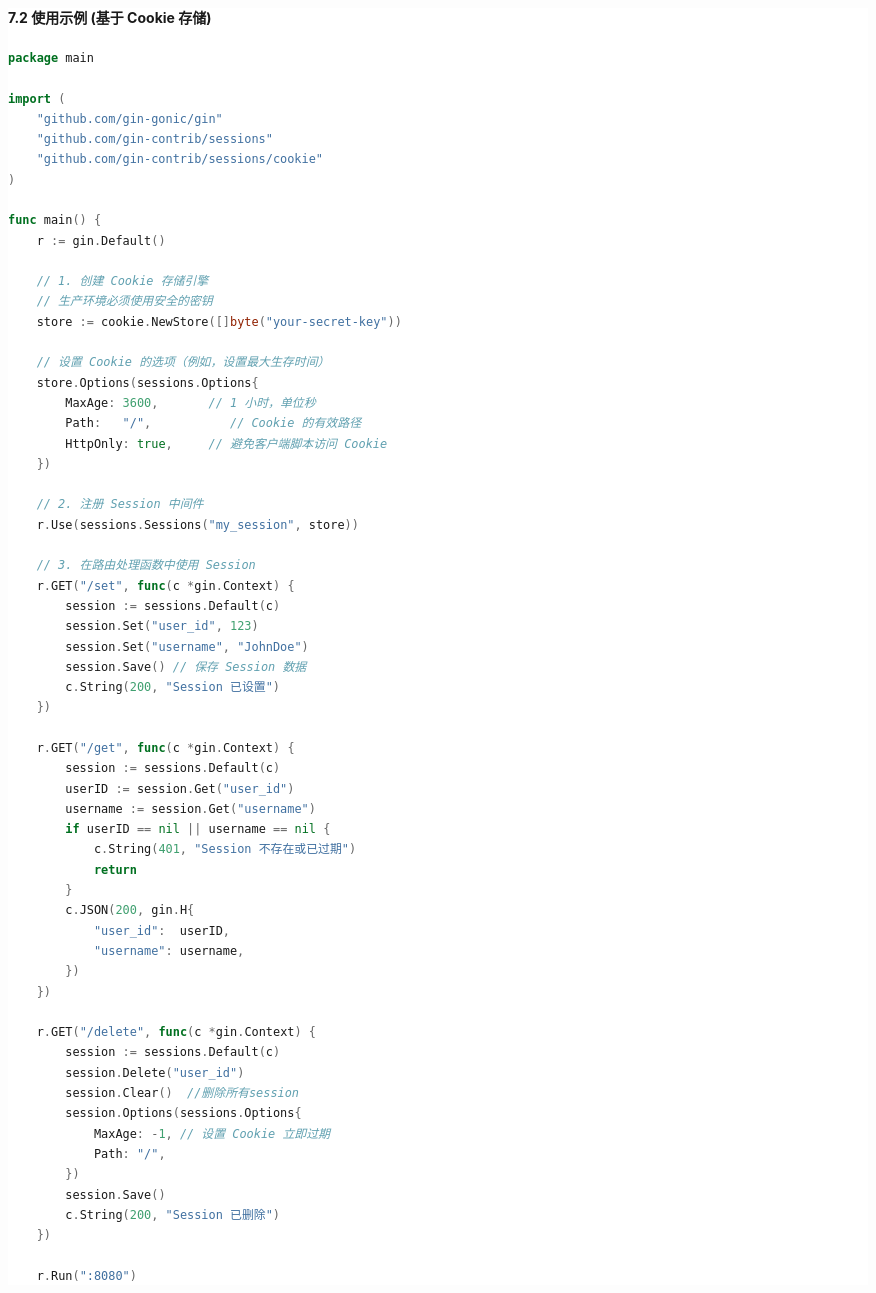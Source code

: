 #### 7.2 使用示例 (基于 Cookie 存储)

```go
package main

import (
	"github.com/gin-gonic/gin"
	"github.com/gin-contrib/sessions"
	"github.com/gin-contrib/sessions/cookie"
)

func main() {
	r := gin.Default()

	// 1. 创建 Cookie 存储引擎
	// 生产环境必须使用安全的密钥
	store := cookie.NewStore([]byte("your-secret-key"))

	// 设置 Cookie 的选项（例如，设置最大生存时间）
    store.Options(sessions.Options{
        MaxAge: 3600,       // 1 小时，单位秒
        Path:   "/",           // Cookie 的有效路径
        HttpOnly: true,     // 避免客户端脚本访问 Cookie
    })

	// 2. 注册 Session 中间件
	r.Use(sessions.Sessions("my_session", store))

	// 3. 在路由处理函数中使用 Session
	r.GET("/set", func(c *gin.Context) {
		session := sessions.Default(c)
		session.Set("user_id", 123)
		session.Set("username", "JohnDoe")
		session.Save() // 保存 Session 数据
		c.String(200, "Session 已设置")
	})

	r.GET("/get", func(c *gin.Context) {
		session := sessions.Default(c)
		userID := session.Get("user_id")
		username := session.Get("username")
		if userID == nil || username == nil {
			c.String(401, "Session 不存在或已过期")
			return
		}
		c.JSON(200, gin.H{
			"user_id":  userID,
			"username": username,
		})
	})

    r.GET("/delete", func(c *gin.Context) {
        session := sessions.Default(c)
        session.Delete("user_id")
        session.Clear()  //删除所有session
        session.Options(sessions.Options{
            MaxAge: -1, // 设置 Cookie 立即过期
            Path: "/",
        })
        session.Save()
        c.String(200, "Session 已删除")
    })

	r.Run(":8080")
```